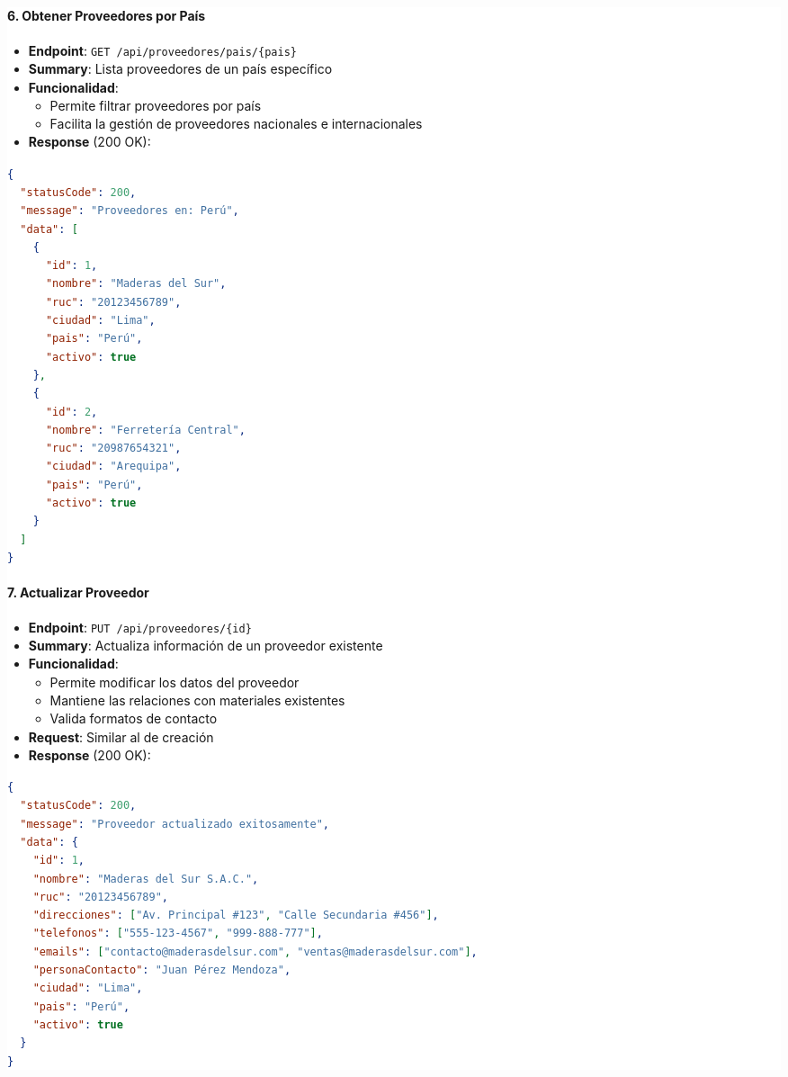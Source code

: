 #### 6. Obtener Proveedores por País
- **Endpoint**: `GET /api/proveedores/pais/{pais}`
- **Summary**: Lista proveedores de un país específico
- **Funcionalidad**:
  - Permite filtrar proveedores por país
  - Facilita la gestión de proveedores nacionales e internacionales
- **Response** (200 OK):
```json
{
  "statusCode": 200,
  "message": "Proveedores en: Perú",
  "data": [
    {
      "id": 1,
      "nombre": "Maderas del Sur",
      "ruc": "20123456789",
      "ciudad": "Lima",
      "pais": "Perú",
      "activo": true
    },
    {
      "id": 2,
      "nombre": "Ferretería Central",
      "ruc": "20987654321",
      "ciudad": "Arequipa",
      "pais": "Perú",
      "activo": true
    }
  ]
}
```

#### 7. Actualizar Proveedor
- **Endpoint**: `PUT /api/proveedores/{id}`
- **Summary**: Actualiza información de un proveedor existente
- **Funcionalidad**:
  - Permite modificar los datos del proveedor
  - Mantiene las relaciones con materiales existentes
  - Valida formatos de contacto
- **Request**: Similar al de creación
- **Response** (200 OK):
```json
{
  "statusCode": 200,
  "message": "Proveedor actualizado exitosamente",
  "data": {
    "id": 1,
    "nombre": "Maderas del Sur S.A.C.",
    "ruc": "20123456789",
    "direcciones": ["Av. Principal #123", "Calle Secundaria #456"],
    "telefonos": ["555-123-4567", "999-888-777"],
    "emails": ["contacto@maderasdelsur.com", "ventas@maderasdelsur.com"],
    "personaContacto": "Juan Pérez Mendoza",
    "ciudad": "Lima",
    "pais": "Perú",
    "activo": true
  }
}
```
